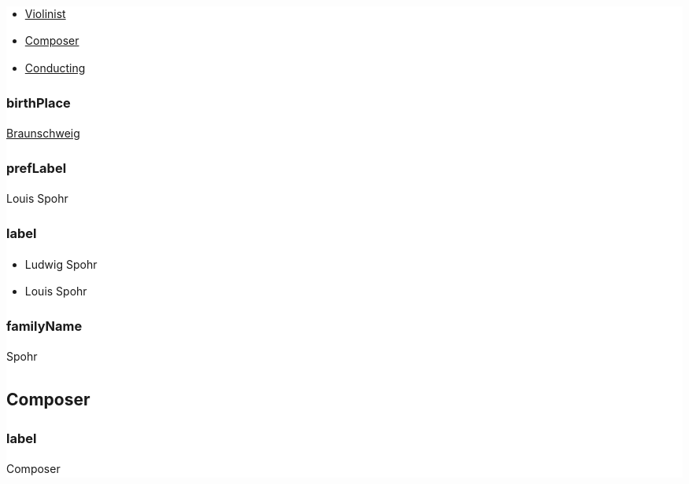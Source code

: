  - [Violinist](#Violinist)

 - [Composer](#Composer)

 - [Conducting](#Conducting)

### birthPlace


[Braunschweig](#Braunschweig)

### prefLabel


Louis Spohr

### label

 - Ludwig Spohr

 - Louis Spohr

### familyName


Spohr

## Composer

### label


Composer